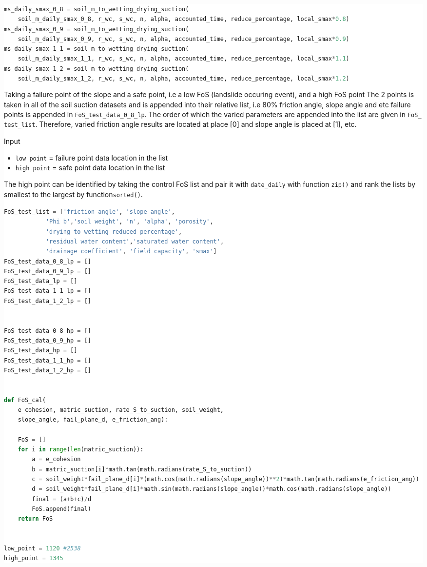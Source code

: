 ```python
ms_daily_smax_0_8 = soil_m_to_wetting_drying_suction(
    soil_m_daily_smax_0_8, r_wc, s_wc, n, alpha, accounted_time, reduce_percentage, local_smax*0.8)
ms_daily_smax_0_9 = soil_m_to_wetting_drying_suction(
    soil_m_daily_smax_0_9, r_wc, s_wc, n, alpha, accounted_time, reduce_percentage, local_smax*0.9)
ms_daily_smax_1_1 = soil_m_to_wetting_drying_suction(
    soil_m_daily_smax_1_1, r_wc, s_wc, n, alpha, accounted_time, reduce_percentage, local_smax*1.1)
ms_daily_smax_1_2 = soil_m_to_wetting_drying_suction(
    soil_m_daily_smax_1_2, r_wc, s_wc, n, alpha, accounted_time, reduce_percentage, local_smax*1.2)
```

Taking a failure point of the slope and a safe point, i.e a low FoS (landslide occuring event), and a high FoS point
The 2 points is taken in all of the soil suction datasets and is appended into their relative list,
i.e 80% friction angle, slope angle and etc failure points is appended in `FoS_test_data_0_8_lp`. 
The order of which the varied parameters are appended into the list are given in `FoS_test_list`.
Therefore, varied friction angle results are located at place [0] and slope angle is placed at [1], etc.

Input
- `low point` = failure point data location in the list
- `high point` = safe point data location in the list

The high point can be identified by taking the control FoS list and pair it with `date_daily` with function `zip()` 
and rank the lists by smallest to the largest by function`sorted()`.
```python
FoS_test_list = ['friction angle', 'slope angle', 
            'Phi b','soil weight', 'n', 'alpha', 'porosity',
            'drying to wetting reduced percentage', 
            'residual water content','saturated water content', 
            'drainage coefficient', 'field capacity', 'smax']
FoS_test_data_0_8_lp = []
FoS_test_data_0_9_lp = []
FoS_test_data_lp = []
FoS_test_data_1_1_lp = []
FoS_test_data_1_2_lp = []


FoS_test_data_0_8_hp = []
FoS_test_data_0_9_hp = []
FoS_test_data_hp = []
FoS_test_data_1_1_hp = []
FoS_test_data_1_2_hp = []


def FoS_cal(
    e_cohesion, matric_suction, rate_S_to_suction, soil_weight, 
    slope_angle, fail_plane_d, e_friction_ang):
    
    FoS = []
    for i in range(len(matric_suction)):
        a = e_cohesion
        b = matric_suction[i]*math.tan(math.radians(rate_S_to_suction))
        c = soil_weight*fail_plane_d[i]*(math.cos(math.radians(slope_angle))**2)*math.tan(math.radians(e_friction_ang))
        d = soil_weight*fail_plane_d[i]*math.sin(math.radians(slope_angle))*math.cos(math.radians(slope_angle))
        final = (a+b+c)/d
        FoS.append(final)
    return FoS


low_point = 1120 #2538
high_point = 1345
```